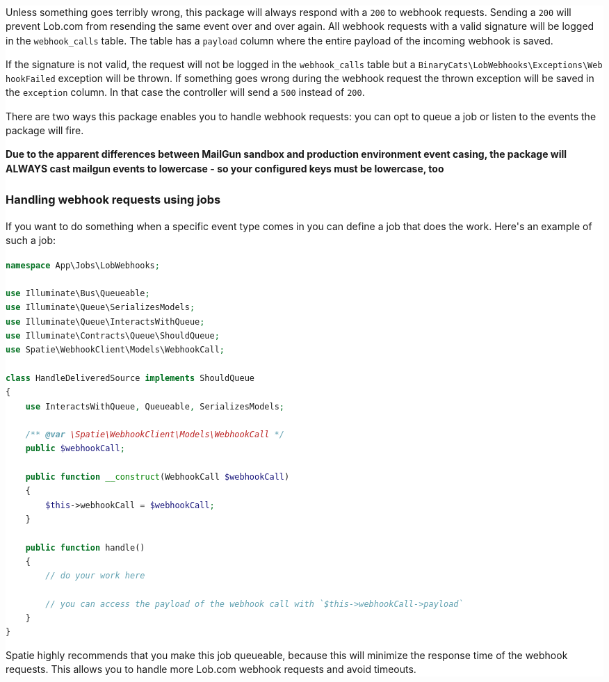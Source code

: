 Unless something goes terribly wrong, this package will always respond with a `200` to webhook requests. Sending a `200` will prevent Lob.com from resending the same event over and over again. All webhook requests with a valid signature will be logged in the `webhook_calls` table. The table has a `payload` column where the entire payload of the incoming webhook is saved.

If the signature is not valid, the request will not be logged in the `webhook_calls` table but a `BinaryCats\LobWebhooks\Exceptions\WebhookFailed` exception will be thrown.
If something goes wrong during the webhook request the thrown exception will be saved in the `exception` column. In that case the controller will send a `500` instead of `200`.

There are two ways this package enables you to handle webhook requests: you can opt to queue a job or listen to the events the package will fire.

**Due to the apparent differences between MailGun sandbox and production environment event casing, the package will ALWAYS cast mailgun events to lowercase - so your configured keys must be lowercase, too**

### Handling webhook requests using jobs
If you want to do something when a specific event type comes in you can define a job that does the work. Here's an example of such a job:

```php
namespace App\Jobs\LobWebhooks;

use Illuminate\Bus\Queueable;
use Illuminate\Queue\SerializesModels;
use Illuminate\Queue\InteractsWithQueue;
use Illuminate\Contracts\Queue\ShouldQueue;
use Spatie\WebhookClient\Models\WebhookCall;

class HandleDeliveredSource implements ShouldQueue
{
    use InteractsWithQueue, Queueable, SerializesModels;

    /** @var \Spatie\WebhookClient\Models\WebhookCall */
    public $webhookCall;

    public function __construct(WebhookCall $webhookCall)
    {
        $this->webhookCall = $webhookCall;
    }

    public function handle()
    {
        // do your work here

        // you can access the payload of the webhook call with `$this->webhookCall->payload`
    }
}
```

Spatie highly recommends that you make this job queueable, because this will minimize the response time of the webhook requests. This allows you to handle more Lob.com webhook requests and avoid timeouts.

